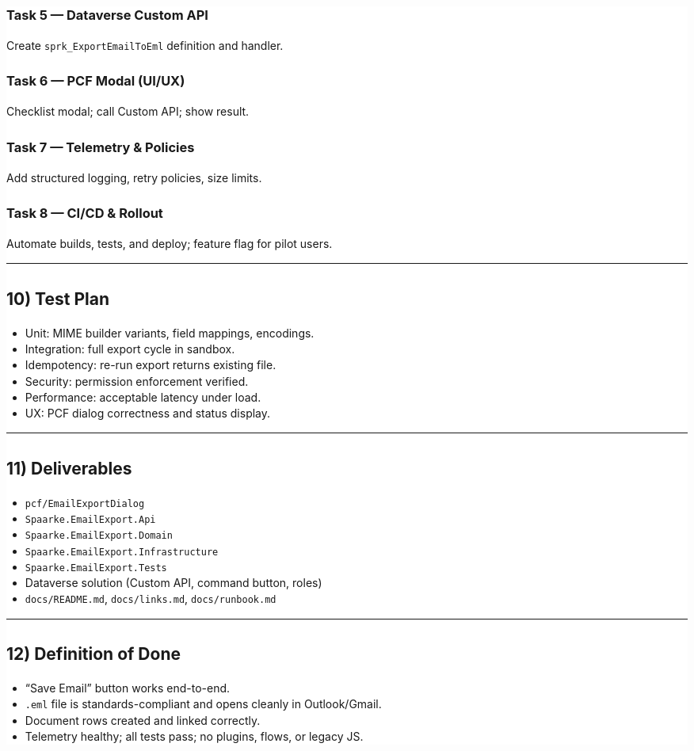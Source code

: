### Task 5 — Dataverse Custom API
Create `sprk_ExportEmailToEml` definition and handler.  

### Task 6 — PCF Modal (UI/UX)
Checklist modal; call Custom API; show result.  

### Task 7 — Telemetry & Policies
Add structured logging, retry policies, size limits.  

### Task 8 — CI/CD & Rollout
Automate builds, tests, and deploy; feature flag for pilot users.

---

## 10) Test Plan

- Unit: MIME builder variants, field mappings, encodings.  
- Integration: full export cycle in sandbox.  
- Idempotency: re-run export returns existing file.  
- Security: permission enforcement verified.  
- Performance: acceptable latency under load.  
- UX: PCF dialog correctness and status display.

---

## 11) Deliverables

- `pcf/EmailExportDialog`  
- `Spaarke.EmailExport.Api`  
- `Spaarke.EmailExport.Domain`  
- `Spaarke.EmailExport.Infrastructure`  
- `Spaarke.EmailExport.Tests`  
- Dataverse solution (Custom API, command button, roles)  
- `docs/README.md`, `docs/links.md`, `docs/runbook.md`

---

## 12) Definition of Done

- “Save Email” button works end-to-end.  
- `.eml` file is standards-compliant and opens cleanly in Outlook/Gmail.  
- Document rows created and linked correctly.  
- Telemetry healthy; all tests pass; no plugins, flows, or legacy JS.
